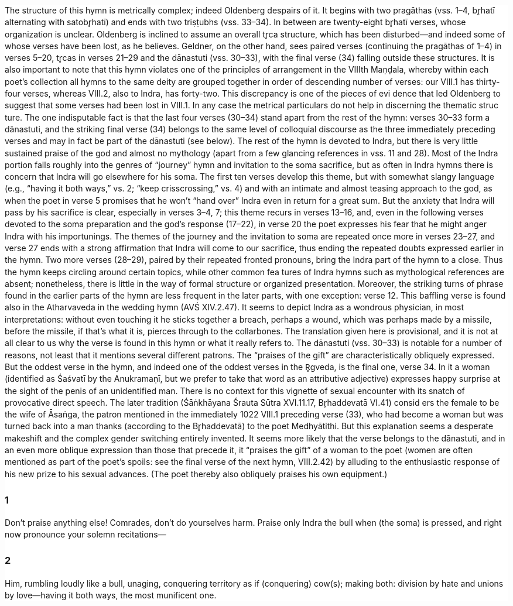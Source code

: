 The structure of this hymn is metrically complex; indeed Oldenberg despairs of it.  It begins with two pragāthas (vss. 1–4, br̥hatī alternating with satobr̥hatī) and ends  with two triṣṭubhs (vss. 33–34). In between are twenty-eight br̥hatī verses, whose  organization is unclear. Oldenberg is inclined to assume an overall tr̥ca structure,  which has been disturbed—and indeed some of whose verses have been lost, as he  believes. Geldner, on the other hand, sees paired verses (continuing the pragāthas  of 1–4) in verses 5–20, tr̥cas in verses 21–29 and the dānastuti (vss. 30–33), with the  final verse (34) falling outside these structures. It is also important to note that this  hymn violates one of the principles of arrangement in the VIIIth Maṇḍala, whereby  within each poet’s collection all hymns to the same deity are grouped together in  order of descending number of verses: our VIII.1 has thirty-four verses, whereas VIII.2, also to Indra, has forty-two. This discrepancy is one of the pieces of evi dence that led Oldenberg to suggest that some verses had been lost in VIII.1. In any case the metrical particulars do not help in discerning the thematic struc ture. The one indisputable fact is that the last four verses (30–34) stand apart from  the rest of the hymn: verses 30–33 form a dānastuti, and the striking final verse (34)  belongs to the same level of colloquial discourse as the three immediately preceding  verses and may in fact be part of the dānastuti (see below). The rest of the hymn  is devoted to Indra, but there is very little sustained praise of the god and almost  no mythology (apart from a few glancing references in vss. 11 and 28). Most of the  Indra portion falls roughly into the genres of “journey” hymn and invitation to  the soma sacrifice, but as often in Indra hymns there is concern that Indra will go  elsewhere for his soma. The first ten verses develop this theme, but with somewhat  slangy language (e.g., “having it both ways,” vs. 2; “keep crisscrossing,” vs. 4) and  with an intimate and almost teasing approach to the god, as when the poet in verse  5 promises that he won’t “hand over” Indra even in return for a great sum. But the  anxiety that Indra will pass by his sacrifice is clear, especially in verses 3–4, 7; this  theme recurs in verses 13–16, and, even in the following verses devoted to the soma  preparation and the god’s response (17–22), in verse 20 the poet expresses his fear  that he might anger Indra with his importunings. The themes of the journey and the  invitation to soma are repeated once more in verses 23–27, and verse 27 ends with  a strong affirmation that Indra will come to our sacrifice, thus ending the repeated  doubts expressed earlier in the hymn. Two more verses (28–29), paired by their  repeated fronted pronouns, bring the Indra part of the hymn to a close. Thus the hymn keeps circling around certain topics, while other common fea tures of Indra hymns such as mythological references are absent; nonetheless, there  is little in the way of formal structure or organized presentation. Moreover, the  striking turns of phrase found in the earlier parts of the hymn are less frequent  in the later parts, with one exception: verse 12. This baffling verse is found also in  the Atharvaveda in the wedding hymn (AVŚ XIV.2.47). It seems to depict Indra as  a wondrous physician, in most interpretations: without even touching it he sticks  together a breach, perhaps a wound, which was perhaps made by a missile, before  the missile, if that’s what it is, pierces through to the collarbones. The translation  given here is provisional, and it is not at all clear to us why the verse is found in this  hymn or what it really refers to.
The dānastuti (vss. 30–33) is notable for a number of reasons, not least that it  mentions several different patrons. The “praises of the gift” are characteristically  obliquely expressed. But the oddest verse in the hymn, and indeed one of the oddest  verses in the R̥gveda, is the final one, verse 34. In it a woman (identified as Śaśvatī by  the Anukramaṇī, but we prefer to take that word as an attributive adjective) expresses  happy surprise at the sight of the penis of an unidentified man. There is no context  for this vignette of sexual encounter with its snatch of provocative direct speech. The  later tradition (Śāṅkhāyana Śrauta Sūtra XVI.11.17, Br̥haddevatā VI.41) consid ers the female to be the wife of Āsaṅga, the patron mentioned in the immediately
1022 VIII.1
preceding verse (33), who had become a woman but was turned back into a man  thanks (according to the Br̥haddevatā) to the poet Medhyātithi. But this explanation  seems a desperate makeshift and the complex gender switching entirely invented. It  seems more likely that the verse belongs to the dānastuti, and in an even more oblique  expression than those that precede it, it “praises the gift” of a woman to the poet  (women are often mentioned as part of the poet’s spoils: see the final verse of the  next hymn, VIII.2.42) by alluding to the enthusiastic response of his new prize to his  sexual advances. (The poet thereby also obliquely praises his own equipment.)
### 1
Don’t praise anything else! Comrades, don’t do yourselves harm.
Praise only Indra the bull when (the soma) is pressed, and right now
pronounce your solemn recitations—
### 2
Him, rumbling loudly like a bull, unaging, conquering territory as if  (conquering) cow(s);
making both: division by hate and unions by love—having it both ways,  the most munificent one.